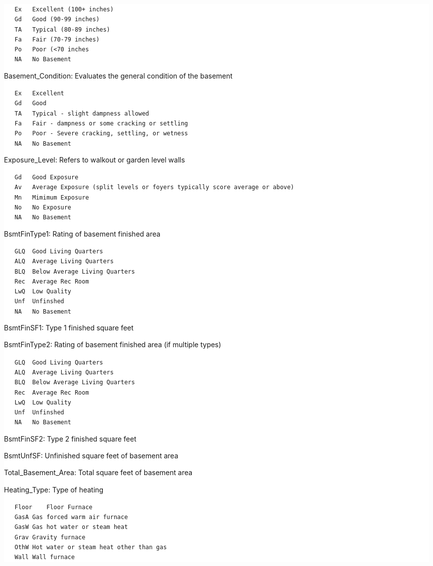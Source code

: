        Ex	Excellent (100+ inches)	
       Gd	Good (90-99 inches)
       TA	Typical (80-89 inches)
       Fa	Fair (70-79 inches)
       Po	Poor (<70 inches
       NA	No Basement
		
Basement_Condition: Evaluates the general condition of the basement

       Ex	Excellent
       Gd	Good
       TA	Typical - slight dampness allowed
       Fa	Fair - dampness or some cracking or settling
       Po	Poor - Severe cracking, settling, or wetness
       NA	No Basement
	
Exposure_Level: Refers to walkout or garden level walls

       Gd	Good Exposure
       Av	Average Exposure (split levels or foyers typically score average or above)	
       Mn	Mimimum Exposure
       No	No Exposure
       NA	No Basement
	
BsmtFinType1: Rating of basement finished area

       GLQ	Good Living Quarters
       ALQ	Average Living Quarters
       BLQ	Below Average Living Quarters	
       Rec	Average Rec Room
       LwQ	Low Quality
       Unf	Unfinshed
       NA	No Basement
		
BsmtFinSF1: Type 1 finished square feet

BsmtFinType2: Rating of basement finished area (if multiple types)

       GLQ	Good Living Quarters
       ALQ	Average Living Quarters
       BLQ	Below Average Living Quarters	
       Rec	Average Rec Room
       LwQ	Low Quality
       Unf	Unfinshed
       NA	No Basement

BsmtFinSF2: Type 2 finished square feet

BsmtUnfSF: Unfinished square feet of basement area

Total_Basement_Area: Total square feet of basement area

Heating_Type: Type of heating
		
       Floor	Floor Furnace
       GasA	Gas forced warm air furnace
       GasW	Gas hot water or steam heat
       Grav	Gravity furnace	
       OthW	Hot water or steam heat other than gas
       Wall	Wall furnace
		